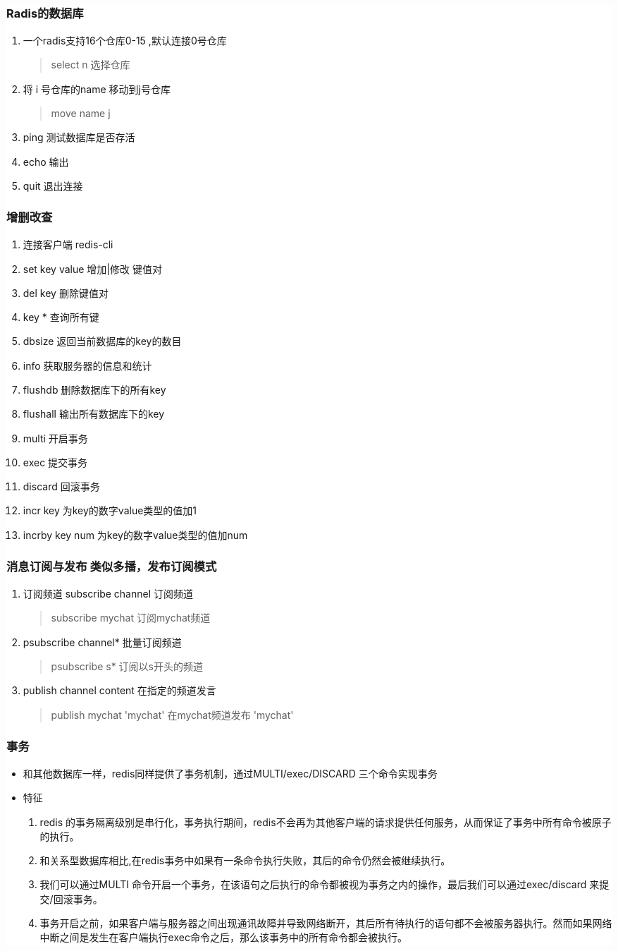 ### Radis的数据库
1. 一个radis支持16个仓库0-15 ,默认连接0号仓库
    >select n 选择仓库
2. 将 i 号仓库的name 移动到j号仓库
    >move name j 
3. ping 测试数据库是否存活

4. echo 输出

5. quit 退出连接

### 增删改查 
1. 连接客户端 redis-cli

2. set key value  增加|修改 键值对

3. del key     删除键值对

4. key *   查询所有键

5. dbsize 返回当前数据库的key的数目

6. info 获取服务器的信息和统计

7. flushdb 删除数据库下的所有key

8. flushall 输出所有数据库下的key

9. multi 开启事务

10. exec 提交事务

11. discard 回滚事务

12. incr key  为key的数字value类型的值加1

13. incrby key num  为key的数字value类型的值加num


### 消息订阅与发布  类似多播，发布订阅模式
1. 订阅频道 subscribe channel 订阅频道
    >subscribe mychat 订阅mychat频道
2. psubscribe channel* 批量订阅频道
    >psubscribe s* 订阅以s开头的频道
3. publish channel content 在指定的频道发言 
    > publish mychat 'mychat' 在mychat频道发布 'mychat'

### 事务
* 和其他数据库一样，redis同样提供了事务机制，通过MULTI/exec/DISCARD 三个命令实现事务

* 特征
    1. redis 的事务隔离级别是串行化，事务执行期间，redis不会再为其他客户端的请求提供任何服务，从而保证了事务中所有命令被原子的执行。

    2. 和关系型数据库相比,在redis事务中如果有一条命令执行失败，其后的命令仍然会被继续执行。

    3. 我们可以通过MULTI 命令开启一个事务，在该语句之后执行的命令都被视为事务之内的操作，最后我们可以通过exec/discard 来提交/回滚事务。

    4. 事务开启之前，如果客户端与服务器之间出现通讯故障并导致网络断开，其后所有待执行的语句都不会被服务器执行。然而如果网络中断之间是发生在客户端执行exec命令之后，那么该事务中的所有命令都会被执行。
